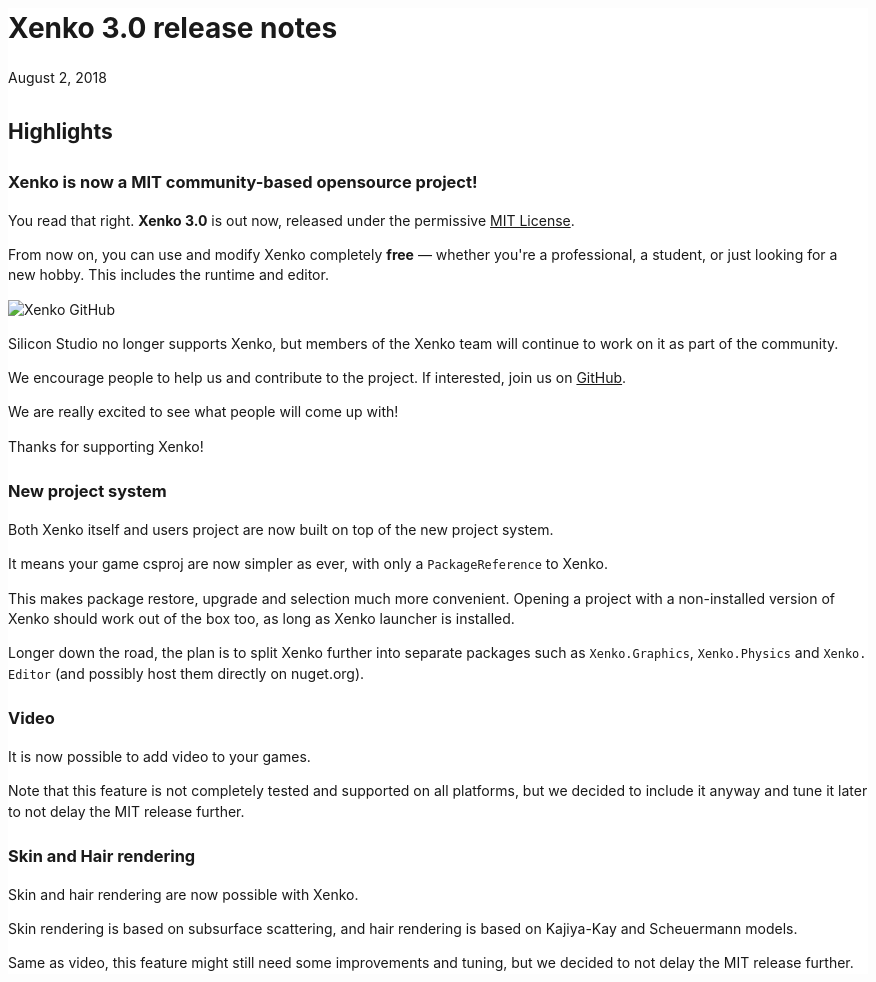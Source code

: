 # Xenko 3.0 release notes

August 2, 2018

## Highlights

### Xenko is now a MIT community-based opensource project!

You read that right. **Xenko 3.0** is out now, released under the permissive [MIT License](https://opensource.org/licenses/MIT).

From now on, you can use and modify Xenko completely **free** — whether you're a professional, a student, or just looking for a new hobby. This includes the runtime and editor.

![Xenko GitHub](media/ReleaseNotes-3.0/xenko-oss.png)

Silicon Studio no longer supports Xenko, but members of the Xenko team will continue to work on it as part of the community.

We encourage people to help us and contribute to the project. If interested, join us on [GitHub](https://github.com/xenko3d/xenko/).

We are really excited to see what people will come up with!

Thanks for supporting Xenko!

### New project system

Both Xenko itself and users project are now built on top of the new project system.

It means your game csproj are now simpler as ever, with only a `PackageReference` to Xenko.

This makes package restore, upgrade and selection much more convenient. Opening a project with a non-installed version of Xenko should work out of the box too, as long as Xenko launcher is installed.

Longer down the road, the plan is to split Xenko further into separate packages such as `Xenko.Graphics`, `Xenko.Physics` and `Xenko.Editor` (and possibly host them directly on nuget.org).

### Video

It is now possible to add video to your games.

Note that this feature is not completely tested and supported on all platforms, but we decided to include it anyway and tune it later to not delay the MIT release further.

### Skin and Hair rendering

Skin and hair rendering are now possible with Xenko.

Skin rendering is based on subsurface scattering, and hair rendering is based on Kajiya-Kay and Scheuermann models.

Same as video, this feature might still need some improvements and tuning, but we decided to not delay the MIT release further.
